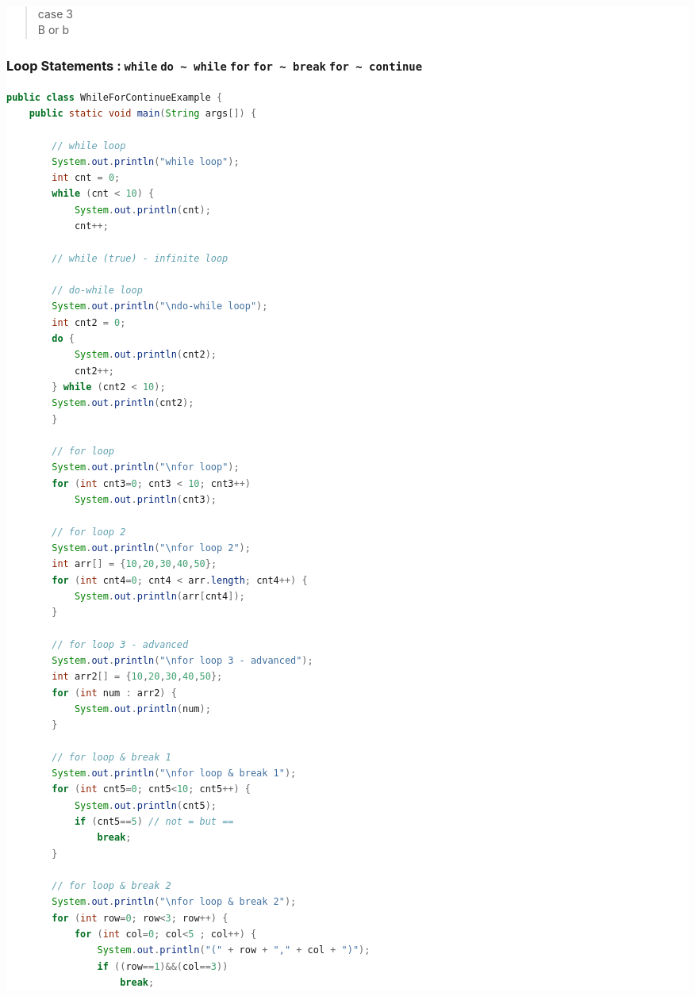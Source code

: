 > case 3  
> B or b


### **Loop** Statements : `while` `do ~ while` `for` `for ~ break` `for ~ continue`

```JAVA
public class WhileForContinueExample {
	public static void main(String args[]) {

		// while loop
		System.out.println("while loop");
		int cnt = 0;
		while (cnt < 10) {
			System.out.println(cnt);
			cnt++;
			
		// while (true) - infinite loop
			
		// do-while loop
		System.out.println("\ndo-while loop");
		int cnt2 = 0;
		do {
			System.out.println(cnt2);
			cnt2++;
		} while (cnt2 < 10);
		System.out.println(cnt2);
		}
		
		// for loop
		System.out.println("\nfor loop");
		for (int cnt3=0; cnt3 < 10; cnt3++)
			System.out.println(cnt3);
		
		// for loop 2
		System.out.println("\nfor loop 2");
		int arr[] = {10,20,30,40,50};
		for (int cnt4=0; cnt4 < arr.length; cnt4++) {
			System.out.println(arr[cnt4]);
		}
		
		// for loop 3 - advanced
		System.out.println("\nfor loop 3 - advanced");
		int arr2[] = {10,20,30,40,50};
		for (int num : arr2) {
			System.out.println(num);
		}

		// for loop & break 1
		System.out.println("\nfor loop & break 1");
		for (int cnt5=0; cnt5<10; cnt5++) {
			System.out.println(cnt5);
			if (cnt5==5) // not = but ==
				break;
		}
		
		// for loop & break 2
		System.out.println("\nfor loop & break 2");
		for (int row=0; row<3; row++) {
			for (int col=0; col<5 ; col++) {
				System.out.println("(" + row + "," + col + ")");
				if ((row==1)&&(col==3))
					break;
```